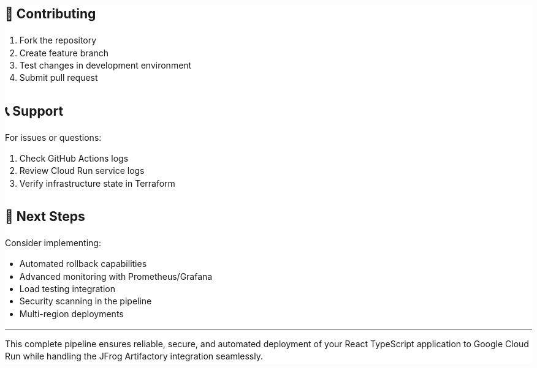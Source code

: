 ## 🤝 Contributing

1. Fork the repository
2. Create feature branch
3. Test changes in development environment
4. Submit pull request

## 📞 Support

For issues or questions:
1. Check GitHub Actions logs
2. Review Cloud Run service logs
3. Verify infrastructure state in Terraform

## 🎯 Next Steps

Consider implementing:
- Automated rollback capabilities
- Advanced monitoring with Prometheus/Grafana
- Load testing integration
- Security scanning in the pipeline
- Multi-region deployments

---

This complete pipeline ensures reliable, secure, and automated deployment of your React TypeScript application to Google Cloud Run while handling the JFrog Artifactory integration seamlessly.
